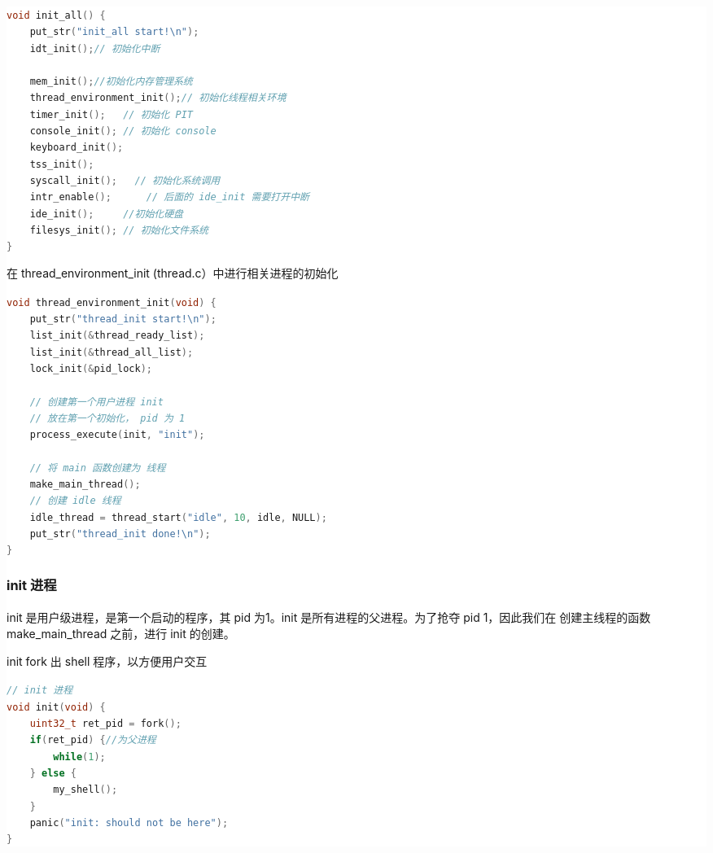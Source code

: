 ```c
void init_all() {
    put_str("init_all start!\n");
    idt_init();// 初始化中断
    
    mem_init();//初始化内存管理系统
    thread_environment_init();// 初始化线程相关环境
    timer_init();   // 初始化 PIT
    console_init(); // 初始化 console 
    keyboard_init();
    tss_init();
    syscall_init();   // 初始化系统调用
    intr_enable();      // 后面的 ide_init 需要打开中断
    ide_init();     //初始化硬盘
    filesys_init(); // 初始化文件系统
}
```

在 thread_environment_init  (thread.c）中进行相关进程的初始化   

```c
void thread_environment_init(void) {
    put_str("thread_init start!\n");
    list_init(&thread_ready_list);
    list_init(&thread_all_list);
    lock_init(&pid_lock);

    // 创建第一个用户进程 init
    // 放在第一个初始化， pid 为 1
    process_execute(init, "init");

    // 将 main 函数创建为 线程
    make_main_thread();
    // 创建 idle 线程
    idle_thread = thread_start("idle", 10, idle, NULL);
    put_str("thread_init done!\n");
}
```

### init 进程

init 是用户级进程，是第一个启动的程序，其 pid 为1。init 是所有进程的父进程。为了抢夺 pid 1，因此我们在 创建主线程的函数 make_main_thread 之前，进行 init 的创建。

init fork 出 shell 程序，以方便用户交互

```c
// init 进程
void init(void) {
    uint32_t ret_pid = fork();
    if(ret_pid) {//为父进程
        while(1);
    } else {
        my_shell();
    }
    panic("init: should not be here");
}
```
